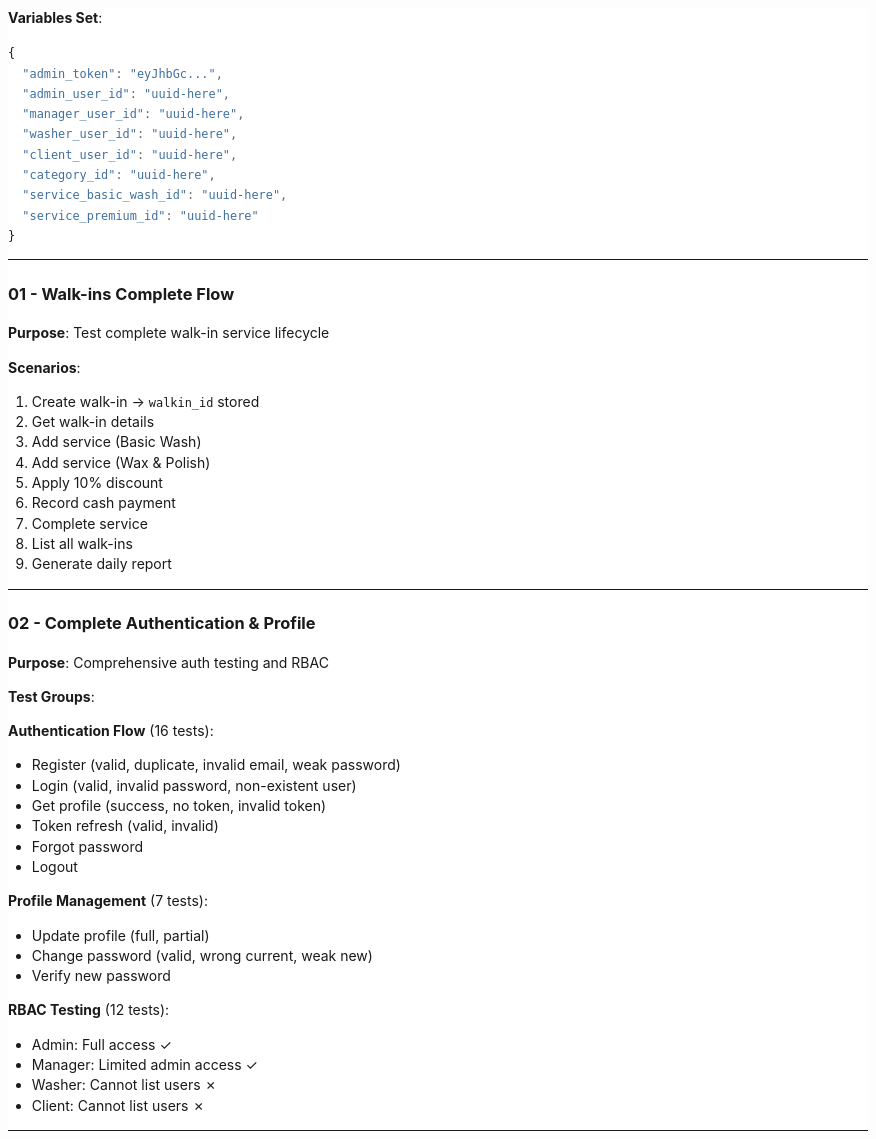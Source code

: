 **Variables Set**:
```javascript
{
  "admin_token": "eyJhbGc...",
  "admin_user_id": "uuid-here",
  "manager_user_id": "uuid-here",
  "washer_user_id": "uuid-here",
  "client_user_id": "uuid-here",
  "category_id": "uuid-here",
  "service_basic_wash_id": "uuid-here",
  "service_premium_id": "uuid-here"
}
```

---

### 01 - Walk-ins Complete Flow
**Purpose**: Test complete walk-in service lifecycle

**Scenarios**:
1. Create walk-in → `walkin_id` stored
2. Get walk-in details
3. Add service (Basic Wash)
4. Add service (Wax & Polish)
5. Apply 10% discount
6. Record cash payment
7. Complete service
8. List all walk-ins
9. Generate daily report

---

### 02 - Complete Authentication & Profile
**Purpose**: Comprehensive auth testing and RBAC

**Test Groups**:

**Authentication Flow** (16 tests):
- Register (valid, duplicate, invalid email, weak password)
- Login (valid, invalid password, non-existent user)
- Get profile (success, no token, invalid token)
- Token refresh (valid, invalid)
- Forgot password
- Logout

**Profile Management** (7 tests):
- Update profile (full, partial)
- Change password (valid, wrong current, weak new)
- Verify new password

**RBAC Testing** (12 tests):
- Admin: Full access ✓
- Manager: Limited admin access ✓
- Washer: Cannot list users ✗
- Client: Cannot list users ✗

---